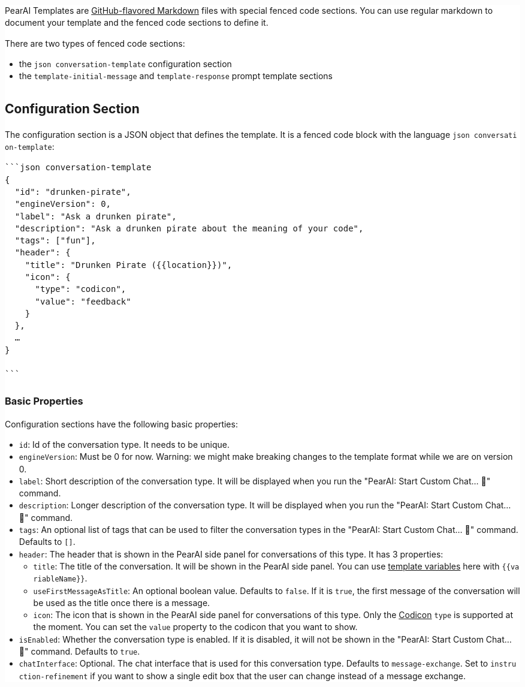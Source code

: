 PearAI Templates are [GitHub-flavored Markdown](https://github.github.com/gfm/) files with special fenced code sections. You can use regular markdown to document your template and the fenced code sections to define it.

There are two types of fenced code sections:

- the `json conversation-template` configuration section
- the `template-initial-message` and `template-response` prompt template sections

## Configuration Section

The configuration section is a JSON object that defines the template. It is a fenced code block with the language `json conversation-template`:

<pre>
```json conversation-template
{
  "id": "drunken-pirate",
  "engineVersion": 0,
  "label": "Ask a drunken pirate",
  "description": "Ask a drunken pirate about the meaning of your code",
  "tags": ["fun"],
  "header": {
    "title": "Drunken Pirate ({{location}})",
    "icon": {
      "type": "codicon",
      "value": "feedback"
    }
  },
  …
}

```
</pre>

### Basic Properties

Configuration sections have the following basic properties:

- `id`: Id of the conversation type. It needs to be unique.
- `engineVersion`: Must be 0 for now. Warning: we might make breaking changes to the template format while we are on version 0.
- `label`: Short description of the conversation type. It will be displayed when you run the "PearAI: Start Custom Chat… 💬" command.
- `description`: Longer description of the conversation type. It will be displayed when you run the "PearAI: Start Custom Chat… 💬" command.
- `tags`: An optional list of tags that can be used to filter the conversation types in the "PearAI: Start Custom Chat… 💬" command. Defaults to `[]`.
- `header`: The header that is shown in the PearAI side panel for conversations of this type. It has 3 properties:
  - `title`: The title of the conversation. It will be shown in the PearAI side panel. You can use [template variables](#variables) here with `{{variableName}}`.
  - `useFirstMessageAsTitle`: An optional boolean value. Defaults to `false`. If it is `true`, the first message of the conversation will be used as the title once there is a message.
  - `icon`: The icon that is shown in the PearAI side panel for conversations of this type. Only the [Codicon](https://microsoft.github.io/vscode-codicons/dist/codicon.html) `type` is supported at the moment. You can set the `value` property to the codicon that you want to show.
- `isEnabled`: Whether the conversation type is enabled. If it is disabled, it will not be shown in the "PearAI: Start Custom Chat… 💬" command. Defaults to `true`.
- `chatInterface`: Optional. The chat interface that is used for this conversation type. Defaults to `message-exchange`. Set to `instruction-refinement` if you want to show a single edit box that the user can change instead of a message exchange.
